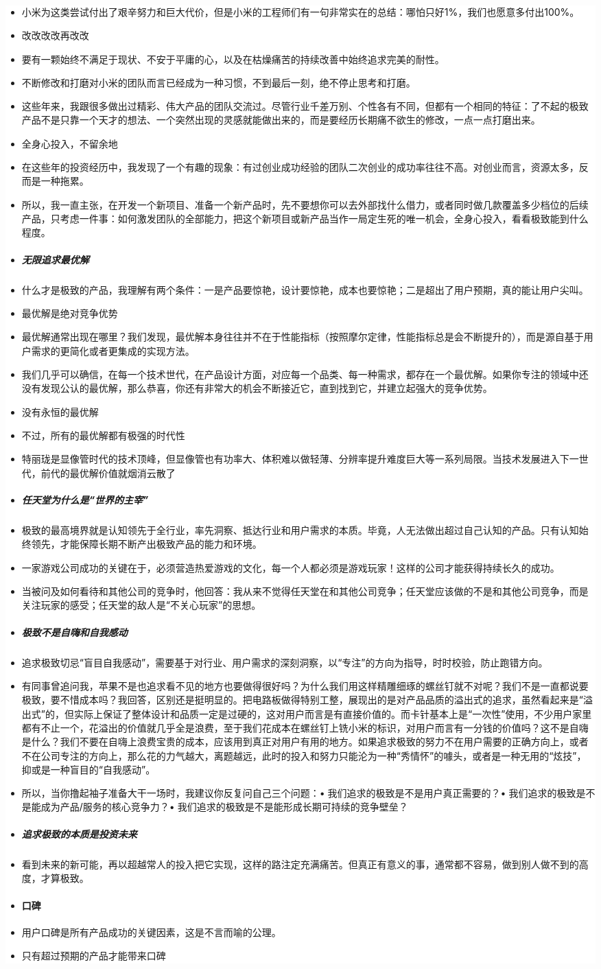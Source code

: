 - 小米为这类尝试付出了艰辛努力和巨大代价，但是小米的工程师们有一句非常实在的总结：哪怕只好1%，我们也愿意多付出100%。

- 改改改改再改改

- 要有一颗始终不满足于现状、不安于平庸的心，以及在枯燥痛苦的持续改善中始终追求完美的耐性。

- 不断修改和打磨对小米的团队而言已经成为一种习惯，不到最后一刻，绝不停止思考和打磨。

- 这些年来，我跟很多做出过精彩、伟大产品的团队交流过。尽管行业千差万别、个性各有不同，但都有一个相同的特征：了不起的极致产品不是只靠一个天才的想法、一个突然出现的灵感就能做出来的，而是要经历长期痛不欲生的修改，一点一点打磨出来。

- 全身心投入，不留余地

- 在这些年的投资经历中，我发现了一个有趣的现象：有过创业成功经验的团队二次创业的成功率往往不高。对创业而言，资源太多，反而是一种拖累。

- 所以，我一直主张，在开发一个新项目、准备一个新产品时，先不要想你可以去外部找什么借力，或者同时做几款覆盖多少档位的后续产品，只考虑一件事：如何激发团队的全部能力，把这个新项目或新产品当作一局定生死的唯一机会，全身心投入，看看极致能到什么程度。

- ##### 无限追求最优解

- 什么才是极致的产品，我理解有两个条件：一是产品要惊艳，设计要惊艳，成本也要惊艳；二是超出了用户预期，真的能让用户尖叫。

- 最优解是绝对竞争优势

- 最优解通常出现在哪里？我们发现，最优解本身往往并不在于性能指标（按照摩尔定律，性能指标总是会不断提升的），而是源自基于用户需求的更简化或者更集成的实现方法。

- 我们几乎可以确信，在每一个技术世代，在产品设计方面，对应每一个品类、每一种需求，都存在一个最优解。如果你专注的领域中还没有发现公认的最优解，那么恭喜，你还有非常大的机会不断接近它，直到找到它，并建立起强大的竞争优势。

- 没有永恒的最优解

- 不过，所有的最优解都有极强的时代性

- 特丽珑是显像管时代的技术顶峰，但显像管也有功率大、体积难以做轻薄、分辨率提升难度巨大等一系列局限。当技术发展进入下一世代，前代的最优解价值就烟消云散了

- ##### 任天堂为什么是“世界的主宰”

- 极致的最高境界就是认知领先于全行业，率先洞察、抵达行业和用户需求的本质。毕竟，人无法做出超过自己认知的产品。只有认知始终领先，才能保障长期不断产出极致产品的能力和环境。

- 一家游戏公司成功的关键在于，必须营造热爱游戏的文化，每一个人都必须是游戏玩家！这样的公司才能获得持续长久的成功。

- 当被问及如何看待和其他公司的竞争时，他回答：我从来不觉得任天堂在和其他公司竞争；任天堂应该做的不是和其他公司竞争，而是关注玩家的感受；任天堂的敌人是“不关心玩家”的思想。

- ##### 极致不是自嗨和自我感动

- 追求极致切忌“盲目自我感动”，需要基于对行业、用户需求的深刻洞察，以“专注”的方向为指导，时时校验，防止跑错方向。

- 有同事曾追问我，苹果不是也追求看不见的地方也要做得很好吗？为什么我们用这样精雕细琢的螺丝钉就不对呢？我们不是一直都说要极致，要不惜成本吗？我回答，区别还是挺明显的。把电路板做得特别工整，展现出的是对产品品质的溢出式的追求，虽然看起来是“溢出式”的，但实际上保证了整体设计和品质一定是过硬的，这对用户而言是有直接价值的。而卡针基本上是“一次性”使用，不少用户家里都有不止一个，花溢出的价值就几乎全是浪费，至于我们花成本在螺丝钉上铣小米的标识，对用户而言有一分钱的价值吗？这不是自嗨是什么？我们不要在自嗨上浪费宝贵的成本，应该用到真正对用户有用的地方。如果追求极致的努力不在用户需要的正确方向上，或者不在公司专注的方向上，那么花的力气越大，离题越远，此时的投入和努力只能沦为一种“秀情怀”的噱头，或者是一种无用的“炫技”，抑或是一种盲目的“自我感动”。

- 所以，当你撸起袖子准备大干一场时，我建议你反复问自己三个问题：• 我们追求的极致是不是用户真正需要的？• 我们追求的极致是不是能成为产品/服务的核心竞争力？• 我们追求的极致是不是能形成长期可持续的竞争壁垒？

- ##### 追求极致的本质是投资未来

- 看到未来的新可能，再以超越常人的投入把它实现，这样的路注定充满痛苦。但真正有意义的事，通常都不容易，做到别人做不到的高度，才算极致。

- #### 口碑

- 用户口碑是所有产品成功的关键因素，这是不言而喻的公理。

- 只有超过预期的产品才能带来口碑
